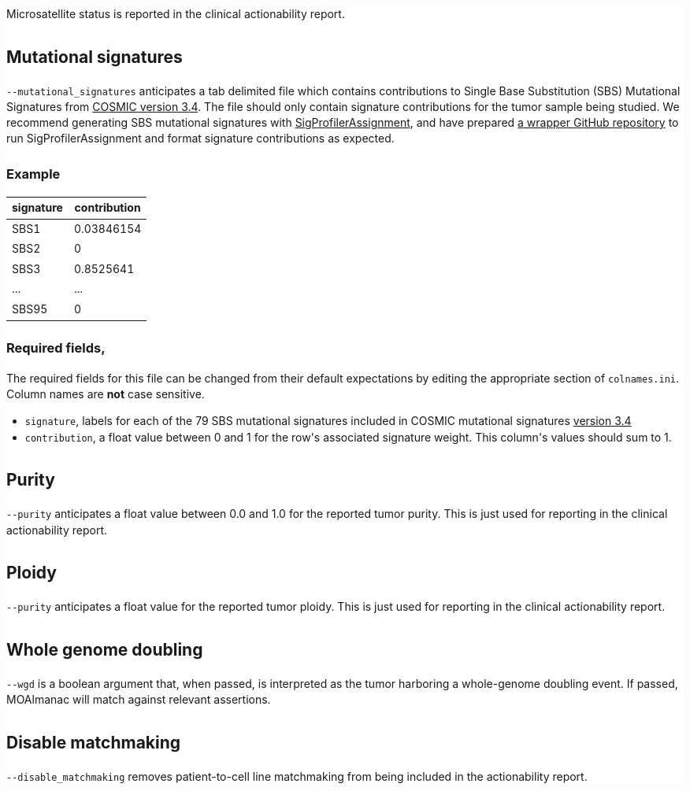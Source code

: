 Microsatellite status is reported in the clinical actionability report. 

## Mutational signatures
`--mutational_signatures` anticipates a tab delimited file which contains contributions to Single Base Substitution (SBS) Mutational Signatures from [COSMIC version 3.4](https://cancer.sanger.ac.uk/signatures/sbs/). The file should only contain signature contributions for the tumor sample being studied. We recommend generating SBS mutational signatures with [SigProfilerAssignment](https://github.com/AlexandrovLab/SigProfilerAssignment), and have prepared [a wrapper GitHub repository](https://github.com/vanallenlab/SigProfilerAssignment-wrapper) to run SigProfilerAssignment and format signature contributions as expected.  

### Example
| signature | contribution | 
|---|--------------|
| SBS1 | 0.03846154   |
| SBS2 | 0            |
| SBS3 | 0.8525641    |
| ... | ...          |
| SBS95 | 0            |

### Required fields,
The required fields for this file can be changed from their default expectations by editing the appropriate section of `colnames.ini`. Column names are **not** case sensitive.
- `signature`, labels for each of the 79 SBS mutational signatures included in COSMIC mutational signatures [version 3.4](https://cancer.sanger.ac.uk/signatures/sbs/) 
- `contribution`, a float value between 0 and 1 for the row's associated signature weight. This column's values should sum to 1. 

## Purity
`--purity` anticipates a float value between 0.0 and 1.0 for the reported tumor purity. This is just used for reporting in the clinical actionability report.

## Ploidy
`--purity` anticipates a float value for the reported tumor ploidy. This is just used for reporting in the clinical actionability report.

## Whole genome doubling
`--wgd` is a boolean argument that, when passed, is interpreted as the tumor harboring a whole-genome doubling event. If passed, MOAlmanac will match against relevant assertions. 

## Disable matchmaking
`--disable_matchmaking` removes patient-to-cell line matchmaking from being included in the actionability report. 
